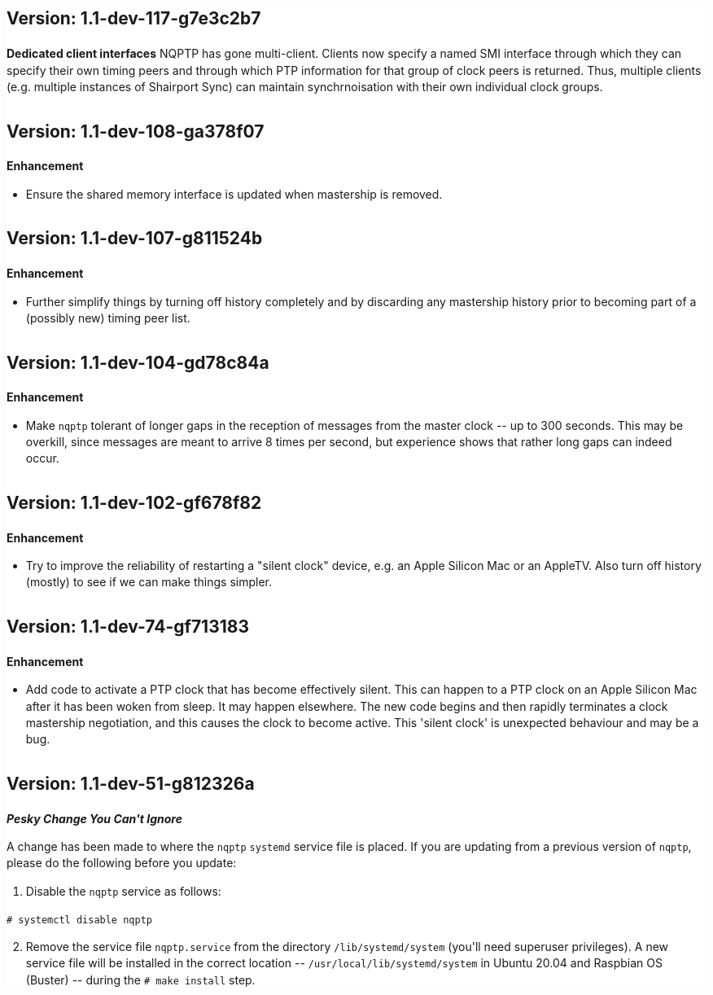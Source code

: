 ## Version: 1.1-dev-117-g7e3c2b7
**Dedicated client interfaces**
NQPTP has gone multi-client. Clients now specify a named SMI interface through which they can specify their own timing peers and through which PTP information for that group of clock peers is returned. Thus, multiple clients (e.g. multiple instances of Shairport Sync) can maintain synchrnoisation with their own individual clock groups.

## Version: 1.1-dev-108-ga378f07
**Enhancement**
* Ensure the shared memory interface is updated when mastership is removed.

## Version: 1.1-dev-107-g811524b
**Enhancement**
* Further simplify things by turning off history completely and by discarding any mastership history prior to becoming part of a (possibly new) timing peer list.

## Version: 1.1-dev-104-gd78c84a
**Enhancement**
* Make `nqptp` tolerant of longer gaps in the reception of messages from the master clock -- up to 300 seconds. This may be overkill, since messages are meant to arrive 8 times per second, but experience shows that rather long gaps can indeed occur.

## Version: 1.1-dev-102-gf678f82
**Enhancement**
* Try to improve the reliability of restarting a "silent clock" device, e.g. an Apple Silicon Mac or an AppleTV. Also turn off history (mostly) to see if we can make things simpler.

## Version: 1.1-dev-74-gf713183
**Enhancement**
* Add code to activate a PTP clock that has become effectively silent. This can happen to a PTP clock on an Apple Silicon Mac after it has been woken from sleep. It may happen elsewhere.
The new code begins and then rapidly terminates a clock mastership negotiation, and this causes the clock to become active.
This 'silent clock' is unexpected behaviour and may be a bug.

## Version: 1.1-dev-51-g812326a
***Pesky Change You Can't Ignore***

A change has been made to where the `nqptp` `systemd` service file is placed. If you are updating from a previous version of `nqptp`, please do the following before you update:
1. Disable the `nqptp` service as follows:
```
# systemctl disable nqptp
```
2. Remove the service file `nqptp.service` from the directory `/lib/systemd/system` (you'll need superuser privileges). A new service file will be installed in the correct location -- `/usr/local/lib/systemd/system` in Ubuntu 20.04 and Raspbian OS (Buster) -- during the `# make install` step.
